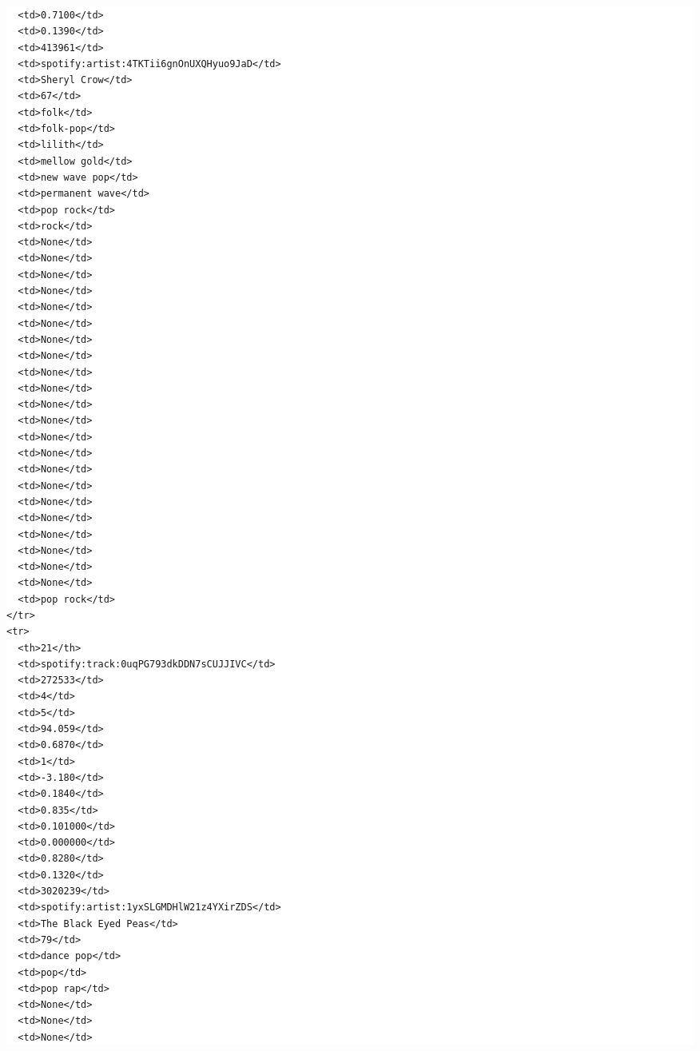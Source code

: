       <td>0.7100</td>
      <td>0.1390</td>
      <td>413961</td>
      <td>spotify:artist:4TKTii6gnOnUXQHyuo9JaD</td>
      <td>Sheryl Crow</td>
      <td>67</td>
      <td>folk</td>
      <td>folk-pop</td>
      <td>lilith</td>
      <td>mellow gold</td>
      <td>new wave pop</td>
      <td>permanent wave</td>
      <td>pop rock</td>
      <td>rock</td>
      <td>None</td>
      <td>None</td>
      <td>None</td>
      <td>None</td>
      <td>None</td>
      <td>None</td>
      <td>None</td>
      <td>None</td>
      <td>None</td>
      <td>None</td>
      <td>None</td>
      <td>None</td>
      <td>None</td>
      <td>None</td>
      <td>None</td>
      <td>None</td>
      <td>None</td>
      <td>None</td>
      <td>None</td>
      <td>None</td>
      <td>None</td>
      <td>None</td>
      <td>pop rock</td>
    </tr>
    <tr>
      <th>21</th>
      <td>spotify:track:0uqPG793dkDDN7sCUJJIVC</td>
      <td>272533</td>
      <td>4</td>
      <td>5</td>
      <td>94.059</td>
      <td>0.6870</td>
      <td>1</td>
      <td>-3.180</td>
      <td>0.1840</td>
      <td>0.835</td>
      <td>0.101000</td>
      <td>0.000000</td>
      <td>0.8280</td>
      <td>0.1320</td>
      <td>3020239</td>
      <td>spotify:artist:1yxSLGMDHlW21z4YXirZDS</td>
      <td>The Black Eyed Peas</td>
      <td>79</td>
      <td>dance pop</td>
      <td>pop</td>
      <td>pop rap</td>
      <td>None</td>
      <td>None</td>
      <td>None</td>